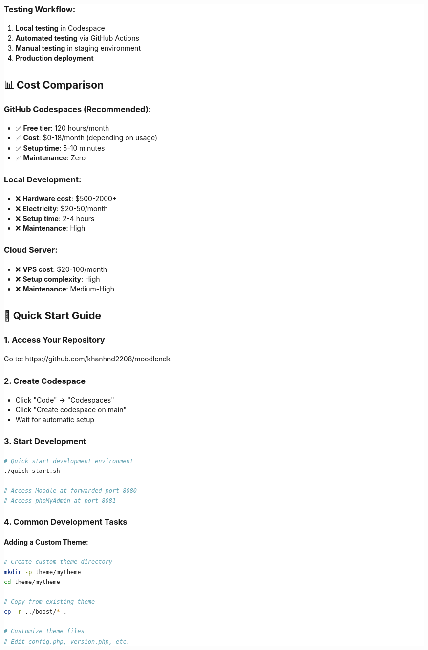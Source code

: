 ### Testing Workflow:
1. **Local testing** in Codespace
2. **Automated testing** via GitHub Actions
3. **Manual testing** in staging environment
4. **Production deployment**

## 📊 Cost Comparison

### GitHub Codespaces (Recommended):
- ✅ **Free tier**: 120 hours/month
- ✅ **Cost**: $0-18/month (depending on usage)
- ✅ **Setup time**: 5-10 minutes
- ✅ **Maintenance**: Zero

### Local Development:
- ❌ **Hardware cost**: $500-2000+
- ❌ **Electricity**: $20-50/month
- ❌ **Setup time**: 2-4 hours
- ❌ **Maintenance**: High

### Cloud Server:
- ❌ **VPS cost**: $20-100/month
- ❌ **Setup complexity**: High
- ❌ **Maintenance**: Medium-High

## 🎯 Quick Start Guide

### 1. Access Your Repository
Go to: https://github.com/khanhnd2208/moodlendk

### 2. Create Codespace
- Click "Code" → "Codespaces"
- Click "Create codespace on main"
- Wait for automatic setup

### 3. Start Development
```bash
# Quick start development environment
./quick-start.sh

# Access Moodle at forwarded port 8080
# Access phpMyAdmin at port 8081
```

### 4. Common Development Tasks

#### Adding a Custom Theme:
```bash
# Create custom theme directory
mkdir -p theme/mytheme
cd theme/mytheme

# Copy from existing theme
cp -r ../boost/* .

# Customize theme files
# Edit config.php, version.php, etc.
```
